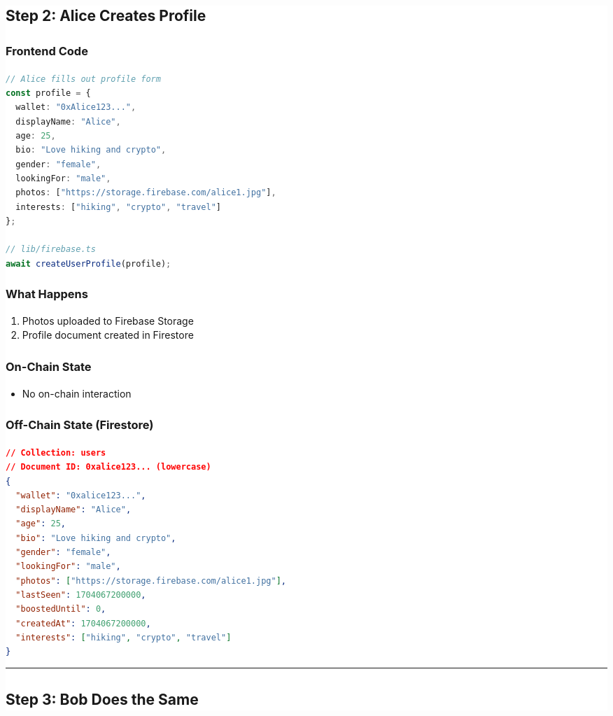 
## Step 2: Alice Creates Profile

### Frontend Code
```typescript
// Alice fills out profile form
const profile = {
  wallet: "0xAlice123...",
  displayName: "Alice",
  age: 25,
  bio: "Love hiking and crypto",
  gender: "female",
  lookingFor: "male",
  photos: ["https://storage.firebase.com/alice1.jpg"],
  interests: ["hiking", "crypto", "travel"]
};

// lib/firebase.ts
await createUserProfile(profile);
```

### What Happens
1. Photos uploaded to Firebase Storage
2. Profile document created in Firestore

### On-Chain State
- No on-chain interaction

### Off-Chain State (Firestore)
```json
// Collection: users
// Document ID: 0xalice123... (lowercase)
{
  "wallet": "0xalice123...",
  "displayName": "Alice",
  "age": 25,
  "bio": "Love hiking and crypto",
  "gender": "female",
  "lookingFor": "male",
  "photos": ["https://storage.firebase.com/alice1.jpg"],
  "lastSeen": 1704067200000,
  "boostedUntil": 0,
  "createdAt": 1704067200000,
  "interests": ["hiking", "crypto", "travel"]
}
```

---

## Step 3: Bob Does the Same
